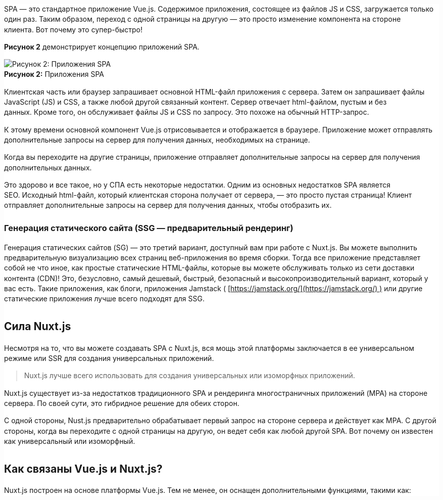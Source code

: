 SPA — это стандартное приложение Vue.js. Содержимое приложения, состоящее из файлов JS и CSS, загружается только один раз. Таким образом, переход с одной страницы на другую — это просто изменение компонента на стороне клиента. Вот почему это супер-быстро!

**Рисунок 2** демонстрирует концепцию приложений SPA.

![Рисунок 2: Приложения SPA](https://codemag.com/Article/Image/2105101/figure2.png)  
**Рисунок 2:** Приложения SPA

Клиентская часть или браузер запрашивает основной HTML-файл приложения с сервера. Затем он запрашивает файлы JavaScript (JS) и CSS, а также любой другой связанный контент. Сервер отвечает html-файлом, пустым и без данных. Кроме того, он обслуживает файлы JS и CSS по запросу. Это похоже на обычный HTTP-запрос.

К этому времени основной компонент Vue.js отрисовывается и отображается в браузере. Приложение может отправлять дополнительные запросы на сервер для получения данных, необходимых на странице.

Когда вы переходите на другие страницы, приложение отправляет дополнительные запросы на сервер для получения дополнительных данных.

Это здорово и все такое, но у СПА есть некоторые недостатки. Одним из основных недостатков SPA является SEO. Исходный html-файл, который клиентская сторона получает от сервера, — это просто пустая страница! Клиент отправляет дополнительные запросы на сервер для получения данных, чтобы отобразить их.

### Генерация статического сайта (SSG — предварительный рендеринг)

Генерация статических сайтов (SG) — это третий вариант, доступный вам при работе с Nuxt.js. Вы можете выполнить предварительную визуализацию всех страниц веб-приложения во время сборки. Тогда все приложение представляет собой не что иное, как простые статические HTML-файлы, которые вы можете обслуживать только из сети доставки контента (CDN)! Это, безусловно, самый дешевый, быстрый, безопасный и высокопроизводительный вариант, который у вас есть. Такие приложения, как блоги, приложения Jamstack ( [https://jamstack.org/](https://jamstack.org/) ) или другие статические приложения лучше всего подходят для SSG.

## Сила Nuxt.js

Несмотря на то, что вы можете создавать SPA с Nuxt.js, вся мощь этой платформы заключается в ее универсальном режиме или SSR для создания универсальных приложений.

> Nuxt.js лучше всего использовать для создания универсальных или изоморфных приложений.

Nuxt.js существует из-за недостатков традиционного SPA и рендеринга многостраничных приложений (MPA) на стороне сервера. По своей сути, это гибридное решение для обеих сторон.

С одной стороны, Nust.js предварительно обрабатывает первый запрос на стороне сервера и действует как MPA. С другой стороны, когда вы переходите с одной страницы на другую, он ведет себя как любой другой SPA. Вот почему он известен как универсальный или изоморфный.

## Как связаны Vue.js и Nuxt.js?

Nuxt.js построен на основе платформы Vue.js. Тем не менее, он оснащен дополнительными функциями, такими как:

